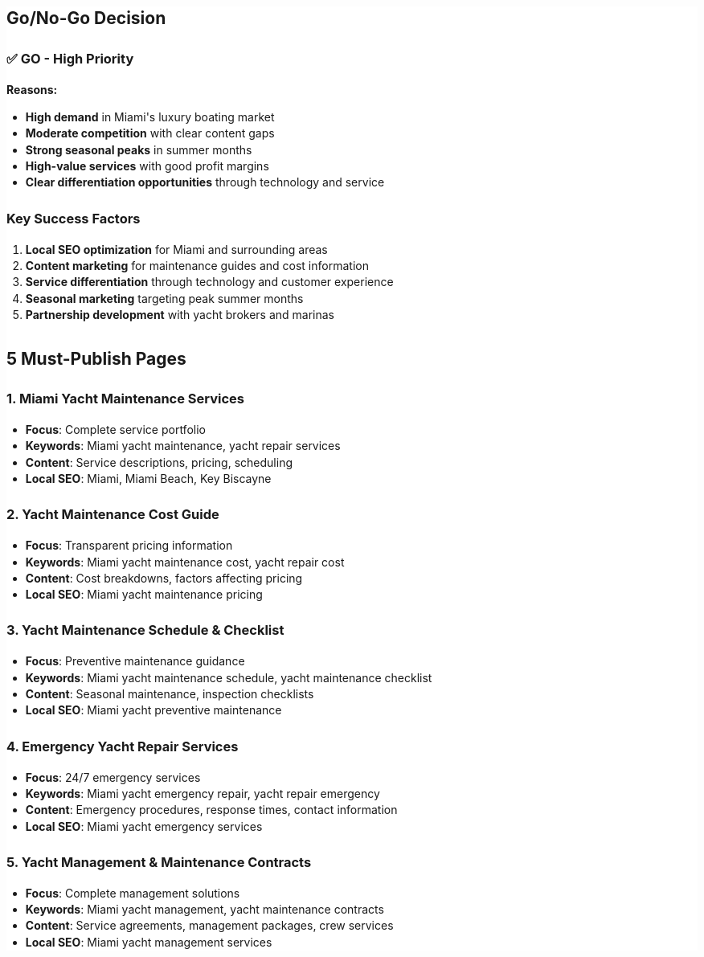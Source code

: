 ## Go/No-Go Decision

### ✅ **GO** - High Priority
**Reasons:**
- **High demand** in Miami's luxury boating market
- **Moderate competition** with clear content gaps
- **Strong seasonal peaks** in summer months
- **High-value services** with good profit margins
- **Clear differentiation opportunities** through technology and service

### Key Success Factors
1. **Local SEO optimization** for Miami and surrounding areas
2. **Content marketing** for maintenance guides and cost information
3. **Service differentiation** through technology and customer experience
4. **Seasonal marketing** targeting peak summer months
5. **Partnership development** with yacht brokers and marinas

## 5 Must-Publish Pages

### 1. **Miami Yacht Maintenance Services**
- **Focus**: Complete service portfolio
- **Keywords**: Miami yacht maintenance, yacht repair services
- **Content**: Service descriptions, pricing, scheduling
- **Local SEO**: Miami, Miami Beach, Key Biscayne

### 2. **Yacht Maintenance Cost Guide**
- **Focus**: Transparent pricing information
- **Keywords**: Miami yacht maintenance cost, yacht repair cost
- **Content**: Cost breakdowns, factors affecting pricing
- **Local SEO**: Miami yacht maintenance pricing

### 3. **Yacht Maintenance Schedule & Checklist**
- **Focus**: Preventive maintenance guidance
- **Keywords**: Miami yacht maintenance schedule, yacht maintenance checklist
- **Content**: Seasonal maintenance, inspection checklists
- **Local SEO**: Miami yacht preventive maintenance

### 4. **Emergency Yacht Repair Services**
- **Focus**: 24/7 emergency services
- **Keywords**: Miami yacht emergency repair, yacht repair emergency
- **Content**: Emergency procedures, response times, contact information
- **Local SEO**: Miami yacht emergency services

### 5. **Yacht Management & Maintenance Contracts**
- **Focus**: Complete management solutions
- **Keywords**: Miami yacht management, yacht maintenance contracts
- **Content**: Service agreements, management packages, crew services
- **Local SEO**: Miami yacht management services
